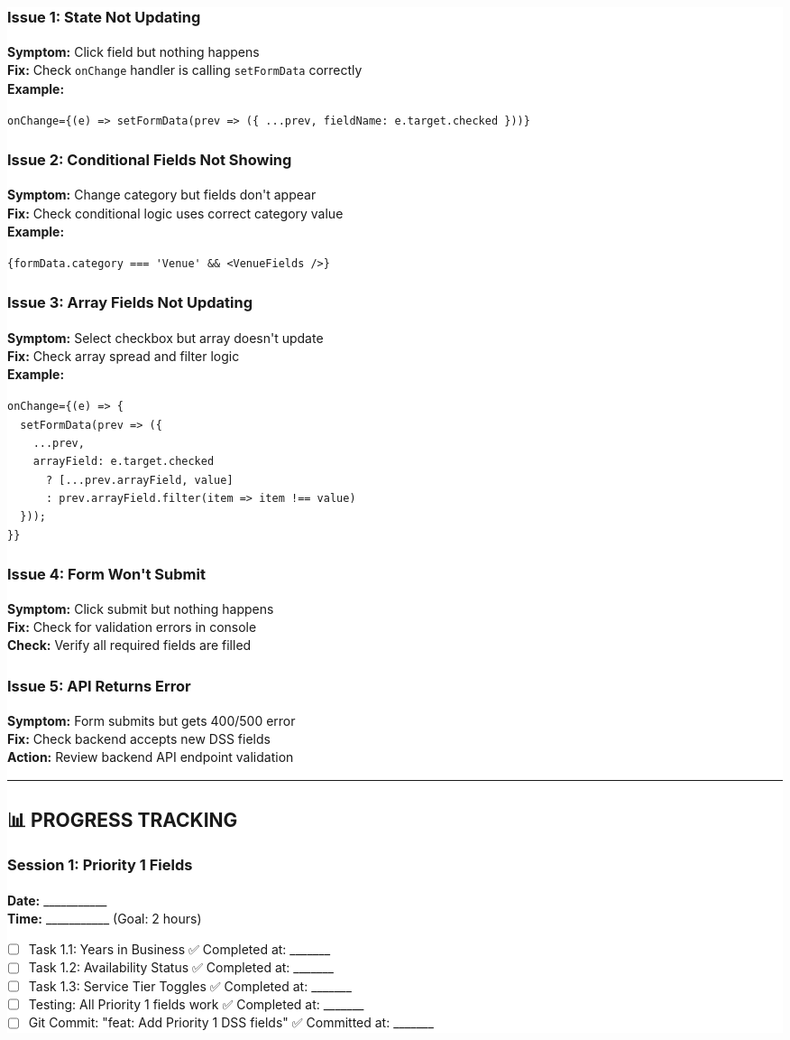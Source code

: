 ### Issue 1: State Not Updating
**Symptom:** Click field but nothing happens  
**Fix:** Check `onChange` handler is calling `setFormData` correctly  
**Example:**
```tsx
onChange={(e) => setFormData(prev => ({ ...prev, fieldName: e.target.checked }))}
```

### Issue 2: Conditional Fields Not Showing
**Symptom:** Change category but fields don't appear  
**Fix:** Check conditional logic uses correct category value  
**Example:**
```tsx
{formData.category === 'Venue' && <VenueFields />}
```

### Issue 3: Array Fields Not Updating
**Symptom:** Select checkbox but array doesn't update  
**Fix:** Check array spread and filter logic  
**Example:**
```tsx
onChange={(e) => {
  setFormData(prev => ({
    ...prev,
    arrayField: e.target.checked
      ? [...prev.arrayField, value]
      : prev.arrayField.filter(item => item !== value)
  }));
}}
```

### Issue 4: Form Won't Submit
**Symptom:** Click submit but nothing happens  
**Fix:** Check for validation errors in console  
**Check:** Verify all required fields are filled  

### Issue 5: API Returns Error
**Symptom:** Form submits but gets 400/500 error  
**Fix:** Check backend accepts new DSS fields  
**Action:** Review backend API endpoint validation  

---

## 📊 PROGRESS TRACKING

### Session 1: Priority 1 Fields
**Date:** ___________  
**Time:** ___________ (Goal: 2 hours)  

- [ ] Task 1.1: Years in Business ✅ Completed at: _______
- [ ] Task 1.2: Availability Status ✅ Completed at: _______
- [ ] Task 1.3: Service Tier Toggles ✅ Completed at: _______
- [ ] Testing: All Priority 1 fields work ✅ Completed at: _______
- [ ] Git Commit: "feat: Add Priority 1 DSS fields" ✅ Committed at: _______
